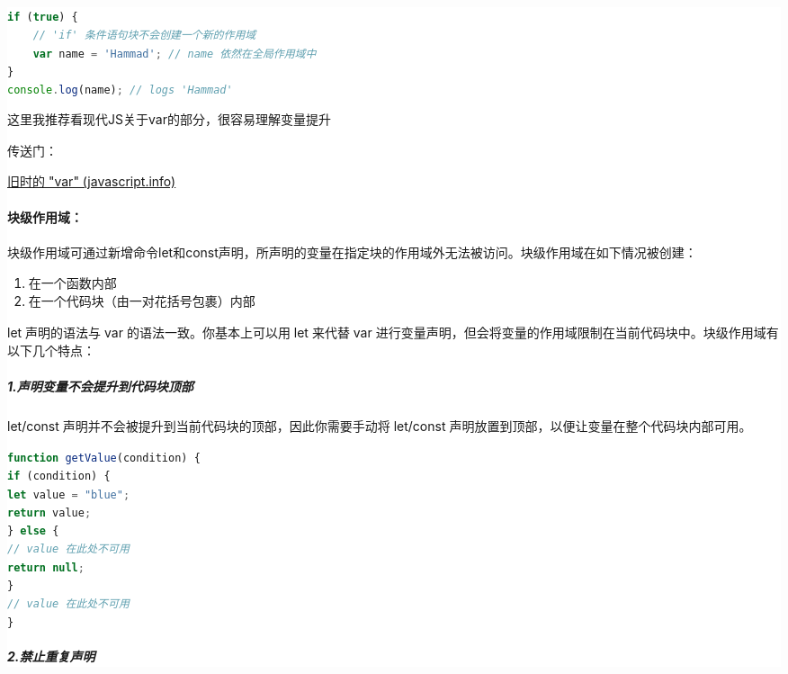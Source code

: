 ```js
if (true) {
    // 'if' 条件语句块不会创建一个新的作用域
    var name = 'Hammad'; // name 依然在全局作用域中
}
console.log(name); // logs 'Hammad'
```

这里我推荐看现代JS关于var的部分，很容易理解变量提升

传送门：

[旧时的 "var" (javascript.info)](https://zh.javascript.info/var)

#### 块级作用域：

块级作用域可通过新增命令let和const声明，所声明的变量在指定块的作用域外无法被访问。块级作用域在如下情况被创建：

1. 在一个函数内部
2. 在一个代码块（由一对花括号包裹）内部

let 声明的语法与 var 的语法一致。你基本上可以用 let 来代替 var 进行变量声明，但会将变量的作用域限制在当前代码块中。块级作用域有以下几个特点：

##### 1.声明变量不会提升到代码块顶部

let/const 声明并不会被提升到当前代码块的顶部，因此你需要手动将 let/const 声明放置到顶部，以便让变量在整个代码块内部可用。

```js
function getValue(condition) {
if (condition) {
let value = "blue";
return value;
} else {
// value 在此处不可用
return null;
}
// value 在此处不可用
}

```

##### 2.禁止重复声明

